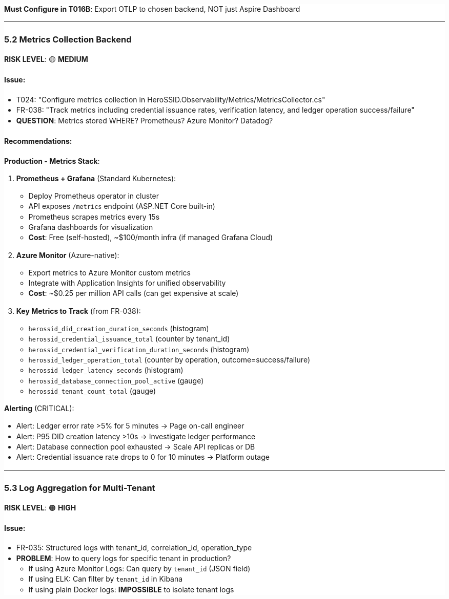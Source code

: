 **Must Configure in T016B**: Export OTLP to chosen backend, NOT just Aspire Dashboard

---

### 5.2 Metrics Collection Backend

**RISK LEVEL**: 🟡 **MEDIUM**

#### Issue:

- T024: "Configure metrics collection in HeroSSID.Observability/Metrics/MetricsCollector.cs"
- FR-038: "Track metrics including credential issuance rates, verification latency, and ledger operation success/failure"
- **QUESTION**: Metrics stored WHERE? Prometheus? Azure Monitor? Datadog?

#### Recommendations:

**Production - Metrics Stack**:

1. **Prometheus + Grafana** (Standard Kubernetes):
   - Deploy Prometheus operator in cluster
   - API exposes `/metrics` endpoint (ASP.NET Core built-in)
   - Prometheus scrapes metrics every 15s
   - Grafana dashboards for visualization
   - **Cost**: Free (self-hosted), ~$100/month infra (if managed Grafana Cloud)

2. **Azure Monitor** (Azure-native):
   - Export metrics to Azure Monitor custom metrics
   - Integrate with Application Insights for unified observability
   - **Cost**: ~$0.25 per million API calls (can get expensive at scale)

3. **Key Metrics to Track** (from FR-038):
   - `herossid_did_creation_duration_seconds` (histogram)
   - `herossid_credential_issuance_total` (counter by tenant_id)
   - `herossid_credential_verification_duration_seconds` (histogram)
   - `herossid_ledger_operation_total` (counter by operation, outcome=success/failure)
   - `herossid_ledger_latency_seconds` (histogram)
   - `herossid_database_connection_pool_active` (gauge)
   - `herossid_tenant_count_total` (gauge)

**Alerting** (CRITICAL):
- Alert: Ledger error rate >5% for 5 minutes → Page on-call engineer
- Alert: P95 DID creation latency >10s → Investigate ledger performance
- Alert: Database connection pool exhausted → Scale API replicas or DB
- Alert: Credential issuance rate drops to 0 for 10 minutes → Platform outage

---

### 5.3 Log Aggregation for Multi-Tenant

**RISK LEVEL**: 🟠 **HIGH**

#### Issue:

- FR-035: Structured logs with tenant_id, correlation_id, operation_type
- **PROBLEM**: How to query logs for specific tenant in production?
  - If using Azure Monitor Logs: Can query by `tenant_id` (JSON field)
  - If using ELK: Can filter by `tenant_id` in Kibana
  - If using plain Docker logs: **IMPOSSIBLE** to isolate tenant logs
